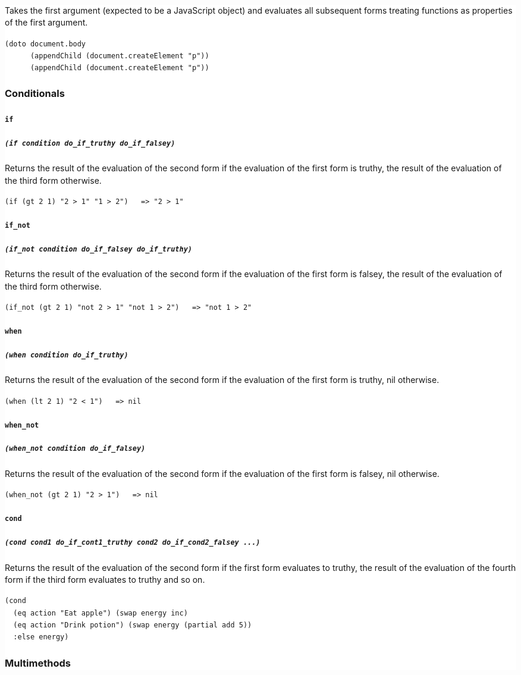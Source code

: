Takes the first argument (expected to be a JavaScript object) and evaluates all subsequent forms treating functions as properties of the first argument.

    (doto document.body 
          (appendChild (document.createElement "p"))
          (appendChild (document.createElement "p"))

### Conditionals

#### `if`
##### `(if condition do_if_truthy do_if_falsey)`

Returns the result of the evaluation of the second form if the evaluation of the first form is truthy, the result of the evaluation of the third form otherwise.

    (if (gt 2 1) "2 > 1" "1 > 2")   => "2 > 1"

#### `if_not`
##### `(if_not condition do_if_falsey do_if_truthy)`

Returns the result of the evaluation of the second form if the evaluation of the first form is falsey, the result of the evaluation of the third form otherwise.
    
    (if_not (gt 2 1) "not 2 > 1" "not 1 > 2")   => "not 1 > 2"

#### `when`
##### `(when condition do_if_truthy)`

Returns the result of the evaluation of the second form if the evaluation of the first form is truthy, nil otherwise.
    
    (when (lt 2 1) "2 < 1")   => nil

#### `when_not`
##### `(when_not condition do_if_falsey)`

Returns the result of the evaluation of the second form if the evaluation of the first form is falsey, nil otherwise.
    
    (when_not (gt 2 1) "2 > 1")   => nil

#### `cond`
##### `(cond cond1 do_if_cont1_truthy cond2 do_if_cond2_falsey ...)`

Returns the result of the evaluation of the second form if the first form evaluates to truthy, the result of the evaluation of the fourth form if the third form evaluates to truthy and so on.

    (cond
      (eq action "Eat apple") (swap energy inc)
      (eq action "Drink potion") (swap energy (partial add 5))
      :else energy)

### Multimethods
